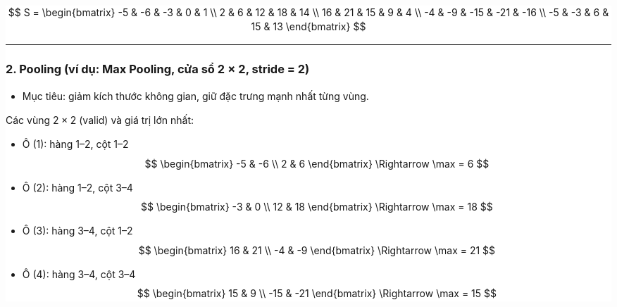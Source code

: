 $$
S = \begin{bmatrix}
-5 & -6 & -3 & 0 & 1 \\
2 & 6 & 12 & 18 & 14 \\
16 & 21 & 15 & 9 & 4 \\
-4 & -9 & -15 & -21 & -16 \\
-5 & -3 & 6 & 15 & 13
\end{bmatrix}
$$

---

### 2. Pooling (ví dụ: Max Pooling, cửa sổ $2 \times 2$, stride = 2)
- Mục tiêu: giảm kích thước không gian, giữ đặc trưng mạnh nhất từng vùng.

Các vùng $2 \times 2$ (valid) và giá trị lớn nhất:

- Ô (1): hàng 1–2, cột 1–2  
$$
\begin{bmatrix}
-5 & -6 \\
2 & 6
\end{bmatrix}
\Rightarrow \max = 6
$$

- Ô (2): hàng 1–2, cột 3–4  
$$
\begin{bmatrix}
-3 & 0 \\
12 & 18
\end{bmatrix}
\Rightarrow \max = 18
$$

- Ô (3): hàng 3–4, cột 1–2  
$$
\begin{bmatrix}
16 & 21 \\
-4 & -9
\end{bmatrix}
\Rightarrow \max = 21
$$

- Ô (4): hàng 3–4, cột 3–4  
$$
\begin{bmatrix}
15 & 9 \\
-15 & -21
\end{bmatrix}
\Rightarrow \max = 15
$$
